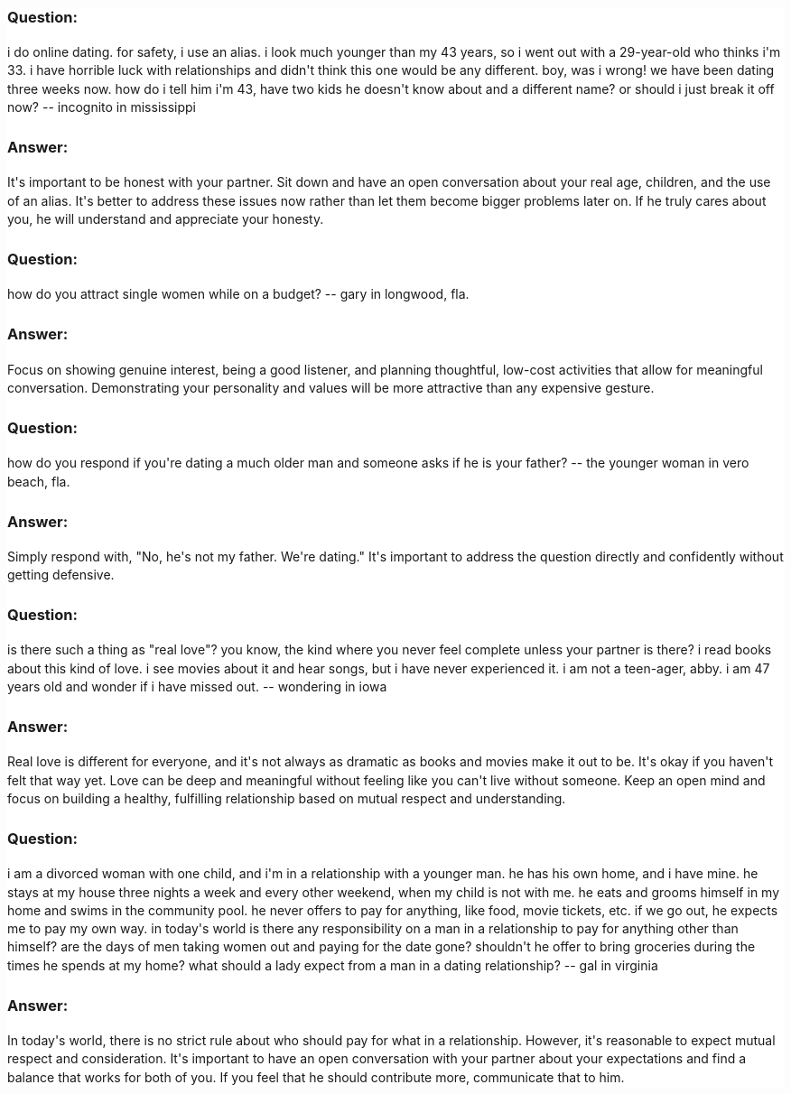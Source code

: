 ### Question:
i do online dating. for safety, i use an alias. i look much younger than my 43 years, so i went out with a 29-year-old who thinks i'm 33. i have horrible luck with relationships and didn't think this one would be any different. boy, was i wrong! we have been dating three weeks now. how do i tell him i'm 43, have two kids he doesn't know about and a different name? or should i just break it off now? -- incognito in mississippi
### Answer:
It's important to be honest with your partner. Sit down and have an open conversation about your real age, children, and the use of an alias. It's better to address these issues now rather than let them become bigger problems later on. If he truly cares about you, he will understand and appreciate your honesty.

### Question:
how do you attract single women while on a budget? -- gary in longwood, fla.
### Answer:
Focus on showing genuine interest, being a good listener, and planning thoughtful, low-cost activities that allow for meaningful conversation. Demonstrating your personality and values will be more attractive than any expensive gesture.

### Question:
how do you respond if you're dating a much older man and someone asks if he is your father? -- the younger woman in vero beach, fla.
### Answer:
Simply respond with, "No, he's not my father. We're dating." It's important to address the question directly and confidently without getting defensive.

### Question:
is there such a thing as "real love"? you know, the kind where you never feel complete unless your partner is there? i read books about this kind of love. i see movies about it and hear songs, but i have never experienced it. i am not a teen-ager, abby. i am 47 years old and wonder if i have missed out. -- wondering in iowa
### Answer:
Real love is different for everyone, and it's not always as dramatic as books and movies make it out to be. It's okay if you haven't felt that way yet. Love can be deep and meaningful without feeling like you can't live without someone. Keep an open mind and focus on building a healthy, fulfilling relationship based on mutual respect and understanding.

### Question:
i am a divorced woman with one child, and i'm in a relationship with a younger man. he has his own home, and i have mine. he stays at my house three nights a week and every other weekend, when my child is not with me. he eats and grooms himself in my home and swims in the community pool. he never offers to pay for anything, like food, movie tickets, etc. if we go out, he expects me to pay my own way. in today's world is there any responsibility on a man in a relationship to pay for anything other than himself? are the days of men taking women out and paying for the date gone? shouldn't he offer to bring groceries during the times he spends at my home? what should a lady expect from a man in a dating relationship? -- gal in virginia
### Answer:
In today's world, there is no strict rule about who should pay for what in a relationship. However, it's reasonable to expect mutual respect and consideration. It's important to have an open conversation with your partner about your expectations and find a balance that works for both of you. If you feel that he should contribute more, communicate that to him.

